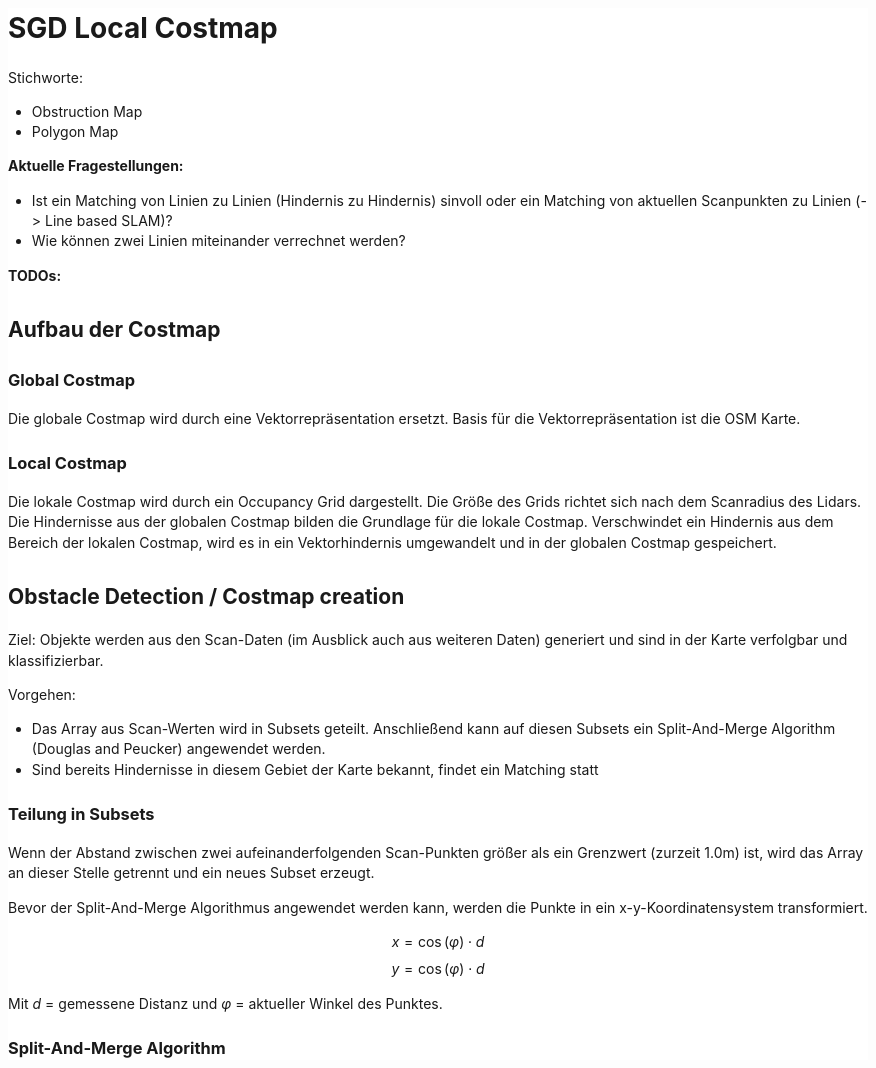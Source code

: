 # SGD Local Costmap

Stichworte:
- Obstruction Map
- Polygon Map

**Aktuelle Fragestellungen:**
- Ist ein Matching von Linien zu Linien (Hindernis zu Hindernis) sinvoll oder ein Matching von aktuellen Scanpunkten zu Linien (-> Line based SLAM)?
- Wie können zwei Linien miteinander verrechnet werden?

**TODOs:**

## Aufbau der Costmap

### Global Costmap

Die globale Costmap wird durch eine Vektorrepräsentation ersetzt. Basis für die Vektorrepräsentation ist die OSM Karte. 

### Local Costmap

Die lokale Costmap wird durch ein Occupancy Grid dargestellt. Die Größe des Grids richtet sich nach dem Scanradius des Lidars. Die Hindernisse aus der globalen Costmap bilden die Grundlage für die lokale Costmap. Verschwindet ein Hindernis aus dem Bereich der lokalen Costmap, wird es in ein Vektorhindernis umgewandelt und in der globalen Costmap gespeichert.

## Obstacle Detection / Costmap creation

Ziel: Objekte werden aus den Scan-Daten (im Ausblick auch aus weiteren Daten) generiert und sind in der Karte verfolgbar und klassifizierbar.

Vorgehen:
- Das Array aus Scan-Werten wird in Subsets geteilt. Anschließend kann auf diesen Subsets ein Split-And-Merge Algorithm (Douglas and Peucker) angewendet werden.
- Sind bereits Hindernisse in diesem Gebiet der Karte bekannt, findet ein Matching statt

### Teilung in Subsets

Wenn der Abstand zwischen zwei aufeinanderfolgenden Scan-Punkten größer als ein Grenzwert (zurzeit 1.0m) ist, wird das Array an dieser Stelle getrennt und ein neues Subset erzeugt.

Bevor der Split-And-Merge Algorithmus angewendet werden kann, werden die Punkte in ein x-y-Koordinatensystem transformiert.

$$ x = \cos(\varphi)\cdot d $$
$$ y = \cos(\varphi)\cdot d $$

Mit $d$ = gemessene Distanz und $\varphi$ = aktueller Winkel des Punktes.



### Split-And-Merge Algorithm
